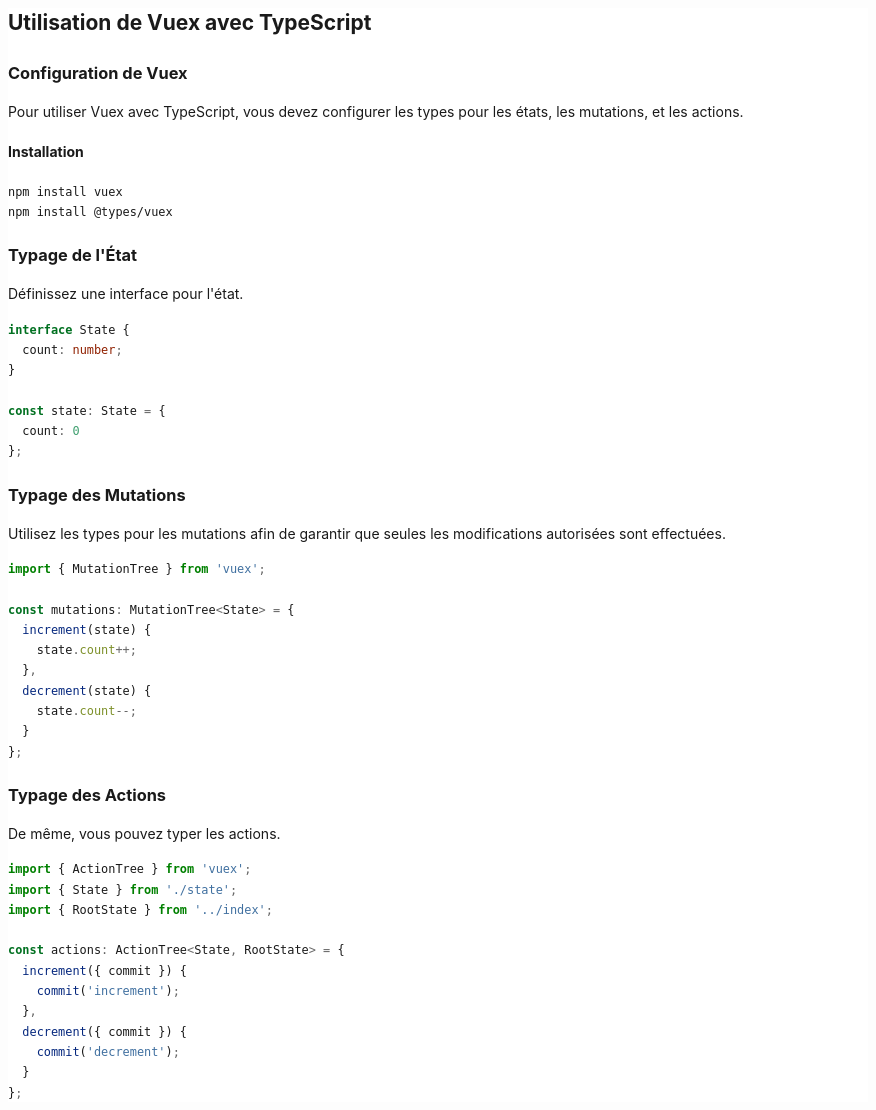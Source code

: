 ## Utilisation de Vuex avec TypeScript

### Configuration de Vuex

Pour utiliser Vuex avec TypeScript, vous devez configurer les types pour les états, les mutations, et les actions.

#### Installation

```bash
npm install vuex
npm install @types/vuex
```

### Typage de l'État

Définissez une interface pour l'état.

```typescript
interface State {
  count: number;
}

const state: State = {
  count: 0
};
```

### Typage des Mutations

Utilisez les types pour les mutations afin de garantir que seules les modifications autorisées sont effectuées.

```typescript
import { MutationTree } from 'vuex';

const mutations: MutationTree<State> = {
  increment(state) {
    state.count++;
  },
  decrement(state) {
    state.count--;
  }
};
```

### Typage des Actions

De même, vous pouvez typer les actions.

```typescript
import { ActionTree } from 'vuex';
import { State } from './state';
import { RootState } from '../index';

const actions: ActionTree<State, RootState> = {
  increment({ commit }) {
    commit('increment');
  },
  decrement({ commit }) {
    commit('decrement');
  }
};
```
